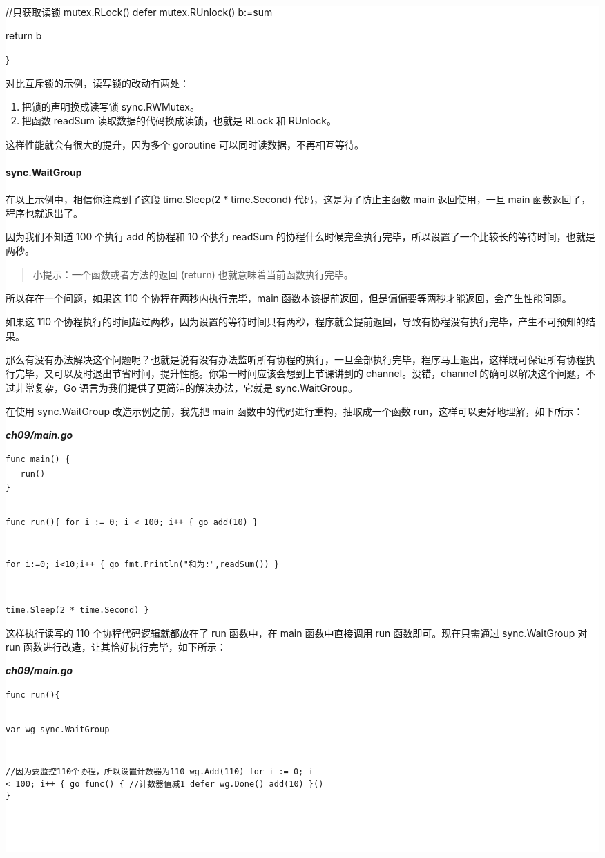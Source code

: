    //只获取读锁
   mutex.RLock()
   defer mutex.RUnlock()
   b:=sum

   return b

}
</code></pre>
<p>对比互斥锁的示例，读写锁的改动有两处：</p>
<ol>
<li>把锁的声明换成读写锁 sync.RWMutex。</li>
<li>把函数 readSum 读取数据的代码换成读锁，也就是 RLock 和 RUnlock。</li>
</ol>
<p>这样性能就会有很大的提升，因为多个 goroutine 可以同时读数据，不再相互等待。</p>
<h4 id="sync-waitgroup">sync.WaitGroup</h4>
<p>在以上示例中，相信你注意到了这段 time.Sleep(2 * time.Second) 代码，这是为了防止主函数 main 返回使用，一旦 main 函数返回了，程序也就退出了。</p>
<p>因为我们不知道 100 个执行 add 的协程和 10 个执行 readSum 的协程什么时候完全执行完毕，所以设置了一个比较长的等待时间，也就是两秒。</p>
<blockquote>
<p>小提示：一个函数或者方法的返回 (return) 也就意味着当前函数执行完毕。</p>
</blockquote>
<p>所以存在一个问题，如果这 110 个协程在两秒内执行完毕，main 函数本该提前返回，但是偏偏要等两秒才能返回，会产生性能问题。</p>
<p>如果这 110 个协程执行的时间超过两秒，因为设置的等待时间只有两秒，程序就会提前返回，导致有协程没有执行完毕，产生不可预知的结果。</p>
<p>那么有没有办法解决这个问题呢？也就是说有没有办法监听所有协程的执行，一旦全部执行完毕，程序马上退出，这样既可保证所有协程执行完毕，又可以及时退出节省时间，提升性能。你第一时间应该会想到上节课讲到的 channel。没错，channel 的确可以解决这个问题，不过非常复杂，Go 语言为我们提供了更简洁的解决办法，它就是 sync.WaitGroup。</p>
<p>在使用 sync.WaitGroup 改造示例之前，我先把 main 函数中的代码进行重构，抽取成一个函数 run，这样可以更好地理解，如下所示：</p>
<p><strong><em>ch09/main.go</em></strong></p>
<pre><code class="language-go">func main() {
   run()
}

func run(){
   for i := 0; i &lt; 100; i++ {
      go add(10)
   }

   for i:=0; i&lt;10;i++ {
      go fmt.Println("和为:",readSum())
   }

   time.Sleep(2 * time.Second)
}
</code></pre>
<p>这样执行读写的 110 个协程代码逻辑就都放在了 run 函数中，在 main 函数中直接调用 run 函数即可。现在只需通过 sync.WaitGroup 对 run 函数进行改造，让其恰好执行完毕，如下所示：</p>
<p><strong><em>ch09/main.go</em></strong></p>
<pre><code class="language-go">func run(){

   var wg sync.WaitGroup

   //因为要监控110个协程，所以设置计数器为110
   wg.Add(110)
   for i := 0; i &lt; 100; i++ {
      go func() {
         //计数器值减1
         defer wg.Done()
         add(10)
      }()
   }
